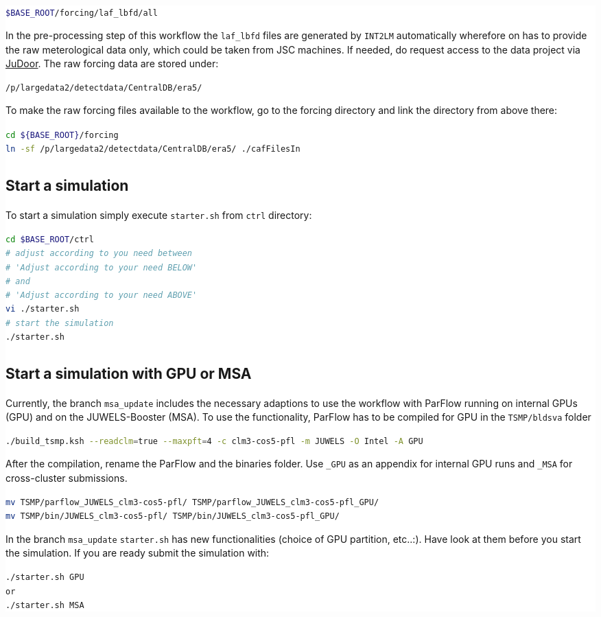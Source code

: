 ``` bash 
$BASE_ROOT/forcing/laf_lbfd/all
```

In the pre-processing step of this workflow the `laf_lbfd` files are generated
by `INT2LM` automatically wherefore on has to provide the raw meterological data
only, which could be taken from JSC machines. If needed, do request access to 
the data project via [JuDoor](https://judoor.fz-juelich.de/login). The raw 
forcing data are stored under:
``` bash
/p/largedata2/detectdata/CentralDB/era5/
```
To make the raw forcing files available to the workflow, go to the forcing 
directory and link the directory from above there:
``` bash
cd ${BASE_ROOT}/forcing
ln -sf /p/largedata2/detectdata/CentralDB/era5/ ./cafFilesIn
```

## Start a simulation

To start a simulation simply execute `starter.sh` from `ctrl` directory:

``` bash
cd $BASE_ROOT/ctrl
# adjust according to you need between 
# 'Adjust according to your need BELOW'
# and
# 'Adjust according to your need ABOVE'
vi ./starter.sh 
# start the simulation
./starter.sh 
```

## Start a simulation with GPU or MSA
Currently, the branch `msa_update` includes the necessary adaptions to use the 
workflow with ParFlow running on internal GPUs (GPU) and on the JUWELS-Booster
(MSA).
To use the functionality, ParFlow has to be compiled for GPU in the `TSMP/bldsva`
folder
```bash
./build_tsmp.ksh --readclm=true --maxpft=4 -c clm3-cos5-pfl -m JUWELS -O Intel -A GPU
```
After the compilation, rename the ParFlow and the binaries folder.
Use `_GPU` as an appendix for internal GPU runs and `_MSA` for cross-cluster 
submissions. 

```bash
mv TSMP/parflow_JUWELS_clm3-cos5-pfl/ TSMP/parflow_JUWELS_clm3-cos5-pfl_GPU/
mv TSMP/bin/JUWELS_clm3-cos5-pfl/ TSMP/bin/JUWELS_clm3-cos5-pfl_GPU/
```
In the branch `msa_update` `starter.sh` has new functionalities
(choice of GPU partition, etc..:).
Have look at them before you start the simulation. If you are ready submit the 
simulation with:
```bash
./starter.sh GPU
or
./starter.sh MSA
```
